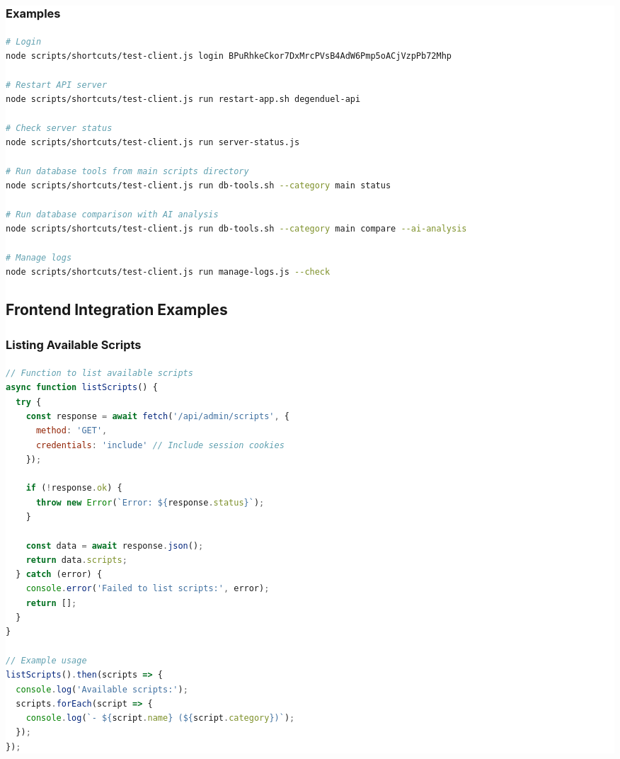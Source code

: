 ### Examples

```bash
# Login
node scripts/shortcuts/test-client.js login BPuRhkeCkor7DxMrcPVsB4AdW6Pmp5oACjVzpPb72Mhp

# Restart API server
node scripts/shortcuts/test-client.js run restart-app.sh degenduel-api

# Check server status
node scripts/shortcuts/test-client.js run server-status.js

# Run database tools from main scripts directory
node scripts/shortcuts/test-client.js run db-tools.sh --category main status

# Run database comparison with AI analysis
node scripts/shortcuts/test-client.js run db-tools.sh --category main compare --ai-analysis

# Manage logs
node scripts/shortcuts/test-client.js run manage-logs.js --check
```

## Frontend Integration Examples

### Listing Available Scripts

```javascript
// Function to list available scripts
async function listScripts() {
  try {
    const response = await fetch('/api/admin/scripts', {
      method: 'GET',
      credentials: 'include' // Include session cookies
    });
    
    if (!response.ok) {
      throw new Error(`Error: ${response.status}`);
    }
    
    const data = await response.json();
    return data.scripts;
  } catch (error) {
    console.error('Failed to list scripts:', error);
    return [];
  }
}

// Example usage
listScripts().then(scripts => {
  console.log('Available scripts:');
  scripts.forEach(script => {
    console.log(`- ${script.name} (${script.category})`);
  });
});
```
